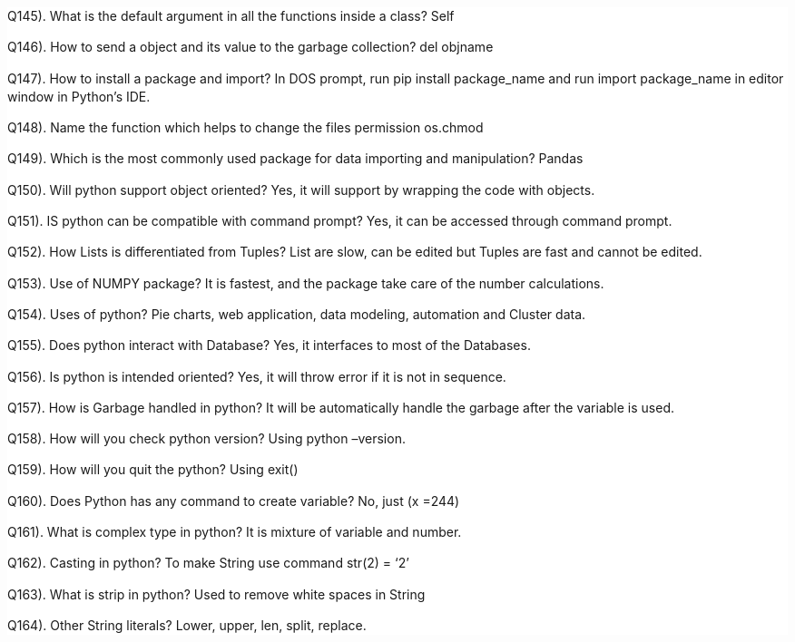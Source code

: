 Q145). What is the default argument in all the functions inside a class?
Self

Q146). How to send a object and its value to the garbage collection?
del objname

Q147). How to install a package and import?
In DOS prompt, run pip install package_name and run import package_name in editor window in Python’s IDE.

Q148). Name the function which helps to change the files permission
os.chmod

Q149). Which is the most commonly used package for data importing and manipulation?
Pandas

Q150). Will python support object oriented?
Yes, it will support by wrapping the code with objects.

Q151). IS python can be compatible with command prompt?
Yes, it can be accessed through command prompt.

Q152). How Lists is differentiated from Tuples?
List are slow, can be edited but Tuples are fast and cannot be edited.

Q153). Use of NUMPY package?
It is fastest, and the package take care of the number calculations.

Q154). Uses of python?
Pie charts, web application, data modeling, automation and Cluster data.

Q155). Does python interact with Database?
Yes, it interfaces to most of the Databases.

Q156). Is python is intended oriented?
Yes, it will throw error if it is not in sequence.

Q157). How is Garbage handled in python?
It will be automatically handle the garbage after the variable is used.

Q158). How will you check python version?
Using python –version.

 Q159). How will you quit the python?
Using exit()

Q160). Does Python has any command to create variable?
No, just (x =244)

Q161). What is complex type in python?
It is mixture of variable and number.

Q162). Casting in python?
To make String use command str(2) = ‘2’

Q163). What is strip in python?
Used to remove white spaces in String

Q164). Other String literals?
Lower, upper,  len, split, replace.
